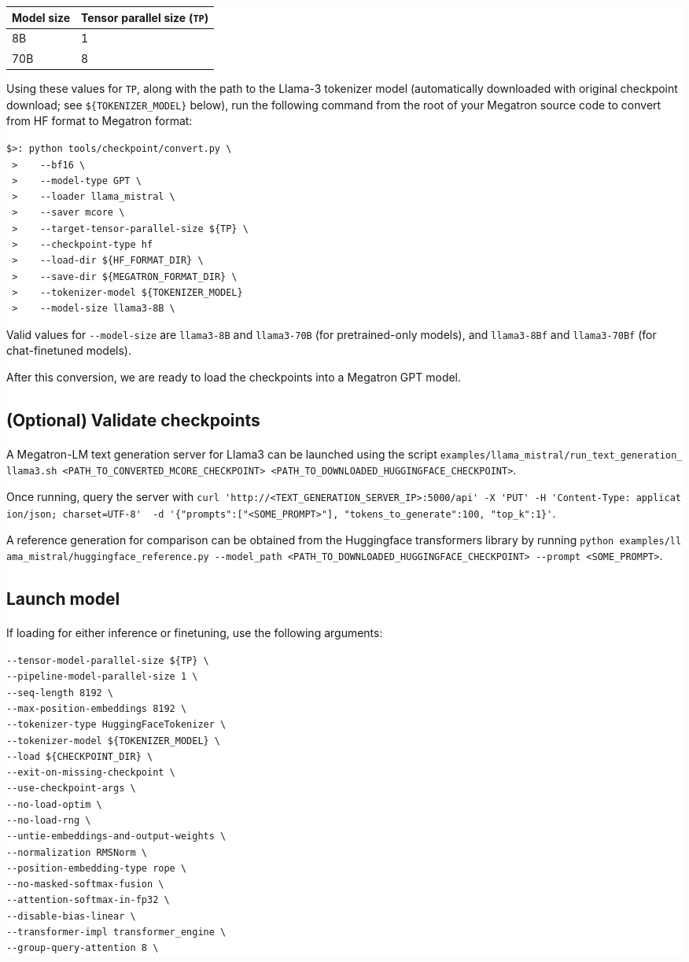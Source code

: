 | Model size | Tensor parallel size (`TP`) |
| ---------- | --------------------------- |
|  8B        | 1                           |
| 70B        | 8                           |

Using these values for `TP`, along with the path to the Llama-3 tokenizer model (automatically downloaded with original checkpoint download; see `${TOKENIZER_MODEL}` below), run the following command from the root of your Megatron source code to convert from HF format to Megatron format:

```
$>: python tools/checkpoint/convert.py \
 >    --bf16 \
 >    --model-type GPT \
 >    --loader llama_mistral \
 >    --saver mcore \
 >    --target-tensor-parallel-size ${TP} \
 >    --checkpoint-type hf
 >    --load-dir ${HF_FORMAT_DIR} \
 >    --save-dir ${MEGATRON_FORMAT_DIR} \
 >    --tokenizer-model ${TOKENIZER_MODEL}
 >    --model-size llama3-8B \
```

Valid values for `--model-size` are `llama3-8B` and `llama3-70B` (for pretrained-only models), and `llama3-8Bf` and `llama3-70Bf` (for chat-finetuned models).

After this conversion, we are ready to load the checkpoints into a Megatron GPT model.

## (Optional) Validate checkpoints

A Megatron-LM text generation server for Llama3 can be launched using the script `examples/llama_mistral/run_text_generation_llama3.sh <PATH_TO_CONVERTED_MCORE_CHECKPOINT> <PATH_TO_DOWNLOADED_HUGGINGFACE_CHECKPOINT>`.

Once running, query the server with `curl 'http://<TEXT_GENERATION_SERVER_IP>:5000/api' -X 'PUT' -H 'Content-Type: application/json; charset=UTF-8'  -d '{"prompts":["<SOME_PROMPT>"], "tokens_to_generate":100, "top_k":1}'`.

A reference generation for comparison can be obtained from the Huggingface transformers library by running `python examples/llama_mistral/huggingface_reference.py --model_path <PATH_TO_DOWNLOADED_HUGGINGFACE_CHECKPOINT> --prompt <SOME_PROMPT>`.

## Launch model

If loading for either inference or finetuning, use the following arguments:

```
--tensor-model-parallel-size ${TP} \
--pipeline-model-parallel-size 1 \
--seq-length 8192 \
--max-position-embeddings 8192 \
--tokenizer-type HuggingFaceTokenizer \
--tokenizer-model ${TOKENIZER_MODEL} \
--load ${CHECKPOINT_DIR} \
--exit-on-missing-checkpoint \
--use-checkpoint-args \
--no-load-optim \
--no-load-rng \
--untie-embeddings-and-output-weights \
--normalization RMSNorm \
--position-embedding-type rope \
--no-masked-softmax-fusion \
--attention-softmax-in-fp32 \
--disable-bias-linear \
--transformer-impl transformer_engine \
--group-query-attention 8 \
```